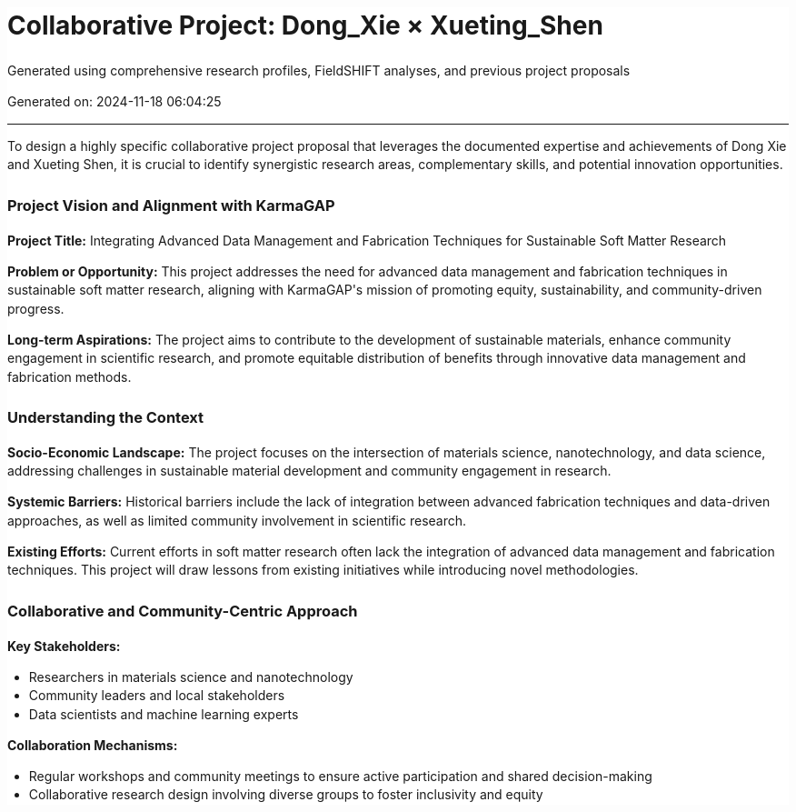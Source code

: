 # Collaborative Project: Dong_Xie × Xueting_Shen

Generated using comprehensive research profiles, FieldSHIFT analyses, and previous project proposals

Generated on: 2024-11-18 06:04:25

---

To design a highly specific collaborative project proposal that leverages the documented expertise and achievements of Dong Xie and Xueting Shen, it is crucial to identify synergistic research areas, complementary skills, and potential innovation opportunities.

### Project Vision and Alignment with KarmaGAP

**Project Title:** Integrating Advanced Data Management and Fabrication Techniques for Sustainable Soft Matter Research

**Problem or Opportunity:**
This project addresses the need for advanced data management and fabrication techniques in sustainable soft matter research, aligning with KarmaGAP's mission of promoting equity, sustainability, and community-driven progress.

**Long-term Aspirations:**
The project aims to contribute to the development of sustainable materials, enhance community engagement in scientific research, and promote equitable distribution of benefits through innovative data management and fabrication methods.

### Understanding the Context

**Socio-Economic Landscape:**
The project focuses on the intersection of materials science, nanotechnology, and data science, addressing challenges in sustainable material development and community engagement in research.

**Systemic Barriers:**
Historical barriers include the lack of integration between advanced fabrication techniques and data-driven approaches, as well as limited community involvement in scientific research.

**Existing Efforts:**
Current efforts in soft matter research often lack the integration of advanced data management and fabrication techniques. This project will draw lessons from existing initiatives while introducing novel methodologies.

### Collaborative and Community-Centric Approach

**Key Stakeholders:**
- Researchers in materials science and nanotechnology
- Community leaders and local stakeholders
- Data scientists and machine learning experts

**Collaboration Mechanisms:**
- Regular workshops and community meetings to ensure active participation and shared decision-making
- Collaborative research design involving diverse groups to foster inclusivity and equity
